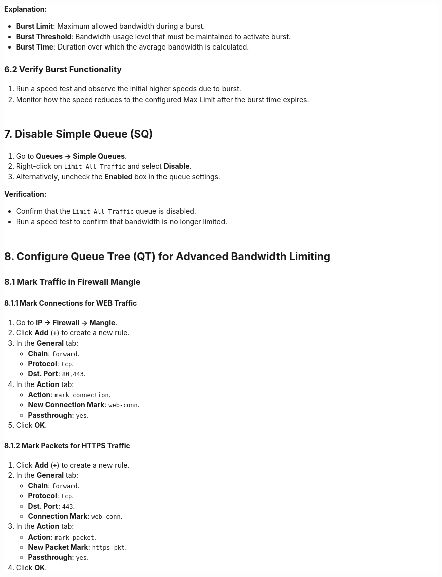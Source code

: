 **Explanation:**

- **Burst Limit**: Maximum allowed bandwidth during a burst.
- **Burst Threshold**: Bandwidth usage level that must be maintained to activate burst.
- **Burst Time**: Duration over which the average bandwidth is calculated.

### 6.2 Verify Burst Functionality

1. Run a speed test and observe the initial higher speeds due to burst.
2. Monitor how the speed reduces to the configured Max Limit after the burst time expires.

---

## 7. Disable Simple Queue (SQ)

1. Go to **Queues -> Simple Queues**.
2. Right-click on `Limit-All-Traffic` and select **Disable**.
3. Alternatively, uncheck the **Enabled** box in the queue settings.

**Verification:**

- Confirm that the `Limit-All-Traffic` queue is disabled.
- Run a speed test to confirm that bandwidth is no longer limited.

---

## 8. Configure Queue Tree (QT) for Advanced Bandwidth Limiting

### 8.1 Mark Traffic in Firewall Mangle

#### 8.1.1 Mark Connections for WEB Traffic

1. Go to **IP -> Firewall -> Mangle**.
2. Click **Add** (`+`) to create a new rule.
3. In the **General** tab:
   - **Chain**: `forward`.
   - **Protocol**: `tcp`.
   - **Dst. Port**: `80,443`.
4. In the **Action** tab:
   - **Action**: `mark connection`.
   - **New Connection Mark**: `web-conn`.
   - **Passthrough**: `yes`.
5. Click **OK**.

#### 8.1.2 Mark Packets for HTTPS Traffic

1. Click **Add** (`+`) to create a new rule.
2. In the **General** tab:
   - **Chain**: `forward`.
   - **Protocol**: `tcp`.
   - **Dst. Port**: `443`.
   - **Connection Mark**: `web-conn`.
3. In the **Action** tab:
   - **Action**: `mark packet`.
   - **New Packet Mark**: `https-pkt`.
   - **Passthrough**: `yes`.
4. Click **OK**.
